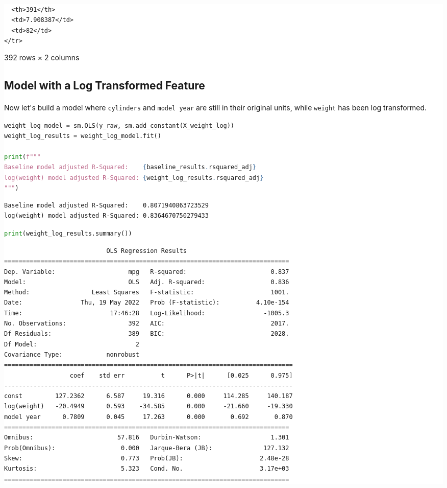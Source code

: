       <th>391</th>
      <td>7.908387</td>
      <td>82</td>
    </tr>
  </tbody>
</table>
<p>392 rows × 2 columns</p>
</div>



## Model with a Log Transformed Feature

Now let's build a model where `cylinders` and `model year` are still in their original units, while `weight` has been log transformed.


```python
weight_log_model = sm.OLS(y_raw, sm.add_constant(X_weight_log))
weight_log_results = weight_log_model.fit()

print(f"""
Baseline model adjusted R-Squared:    {baseline_results.rsquared_adj}
log(weight) model adjusted R-Squared: {weight_log_results.rsquared_adj}
""")
```

    
    Baseline model adjusted R-Squared:    0.8071940863723529
    log(weight) model adjusted R-Squared: 0.8364670750279433
    



```python
print(weight_log_results.summary())
```

                                OLS Regression Results                            
    ==============================================================================
    Dep. Variable:                    mpg   R-squared:                       0.837
    Model:                            OLS   Adj. R-squared:                  0.836
    Method:                 Least Squares   F-statistic:                     1001.
    Date:                Thu, 19 May 2022   Prob (F-statistic):          4.10e-154
    Time:                        17:46:28   Log-Likelihood:                -1005.3
    No. Observations:                 392   AIC:                             2017.
    Df Residuals:                     389   BIC:                             2028.
    Df Model:                           2                                         
    Covariance Type:            nonrobust                                         
    ===============================================================================
                      coef    std err          t      P>|t|      [0.025      0.975]
    -------------------------------------------------------------------------------
    const         127.2362      6.587     19.316      0.000     114.285     140.187
    log(weight)   -20.4949      0.593    -34.585      0.000     -21.660     -19.330
    model year      0.7809      0.045     17.263      0.000       0.692       0.870
    ==============================================================================
    Omnibus:                       57.816   Durbin-Watson:                   1.301
    Prob(Omnibus):                  0.000   Jarque-Bera (JB):              127.132
    Skew:                           0.773   Prob(JB):                     2.48e-28
    Kurtosis:                       5.323   Cond. No.                     3.17e+03
    ==============================================================================
    